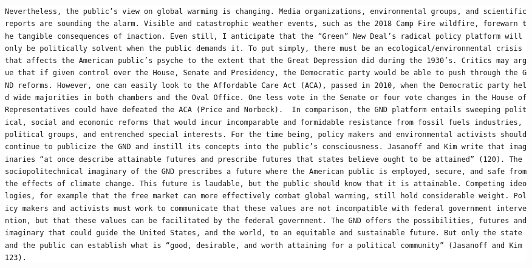 	Nevertheless, the public’s view on global warming is changing. Media organizations, environmental groups, and scientific reports are sounding the alarm. Visible and catastrophic weather events, such as the 2018 Camp Fire wildfire, forewarn the tangible consequences of inaction. Even still, I anticipate that the “Green” New Deal’s radical policy platform will only be politically solvent when the public demands it. To put simply, there must be an ecological/environmental crisis that affects the American public’s psyche to the extent that the Great Depression did during the 1930’s. Critics may argue that if given control over the House, Senate and Presidency, the Democratic party would be able to push through the GND reforms. However, one can easily look to the Affordable Care Act (ACA), passed in 2010, when the Democratic party held wide majorities in both chambers and the Oval Office. One less vote in the Senate or four vote changes in the House of Representatives could have defeated the ACA (Price and Norbeck).  In comparison, the GND platform entails sweeping political, social and economic reforms that would incur incomparable and formidable resistance from fossil fuels industries, political groups, and entrenched special interests. For the time being, policy makers and environmental activists should continue to publicize the GND and instill its concepts into the public’s consciousness. Jasanoff and Kim write that imaginaries “at once describe attainable futures and prescribe futures that states believe ought to be attained” (120). The sociopolitechnical imaginary of the GND prescribes a future where the American public is employed, secure, and safe from the effects of climate change. This future is laudable, but the public should know that it is attainable. Competing ideologies, for example that the free market can more effectively combat global warming, still hold considerable weight. Policy makers and activists must work to communicate that these values are not incompatible with federal government intervention, but that these values can be facilitated by the federal government. The GND offers the possibilities, futures and imaginary that could guide the United States, and the world, to an equitable and sustainable future. But only the state and the public can establish what is “good, desirable, and worth attaining for a political community” (Jasanoff and Kim 123). 
